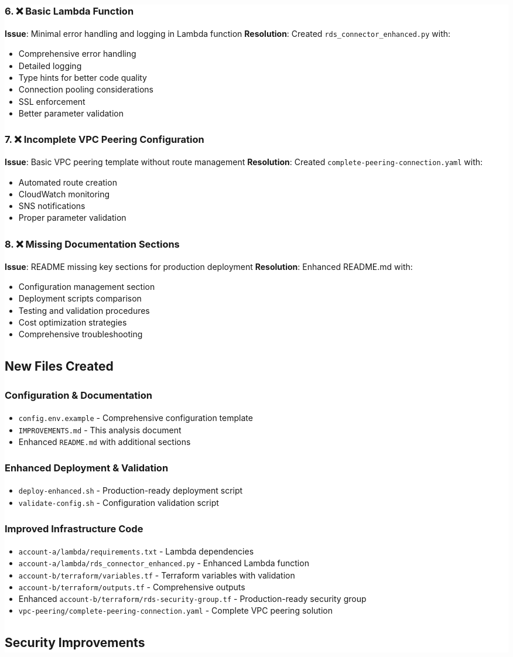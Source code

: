 ### 6. ❌ Basic Lambda Function
**Issue**: Minimal error handling and logging in Lambda function
**Resolution**: Created `rds_connector_enhanced.py` with:
- Comprehensive error handling
- Detailed logging
- Type hints for better code quality
- Connection pooling considerations
- SSL enforcement
- Better parameter validation

### 7. ❌ Incomplete VPC Peering Configuration
**Issue**: Basic VPC peering template without route management
**Resolution**: Created `complete-peering-connection.yaml` with:
- Automated route creation
- CloudWatch monitoring
- SNS notifications
- Proper parameter validation

### 8. ❌ Missing Documentation Sections
**Issue**: README missing key sections for production deployment
**Resolution**: Enhanced README.md with:
- Configuration management section
- Deployment scripts comparison
- Testing and validation procedures
- Cost optimization strategies
- Comprehensive troubleshooting

## New Files Created

### Configuration & Documentation
- `config.env.example` - Comprehensive configuration template
- `IMPROVEMENTS.md` - This analysis document
- Enhanced `README.md` with additional sections

### Enhanced Deployment & Validation
- `deploy-enhanced.sh` - Production-ready deployment script
- `validate-config.sh` - Configuration validation script

### Improved Infrastructure Code
- `account-a/lambda/requirements.txt` - Lambda dependencies
- `account-a/lambda/rds_connector_enhanced.py` - Enhanced Lambda function
- `account-b/terraform/variables.tf` - Terraform variables with validation
- `account-b/terraform/outputs.tf` - Comprehensive outputs
- Enhanced `account-b/terraform/rds-security-group.tf` - Production-ready security group
- `vpc-peering/complete-peering-connection.yaml` - Complete VPC peering solution

## Security Improvements
